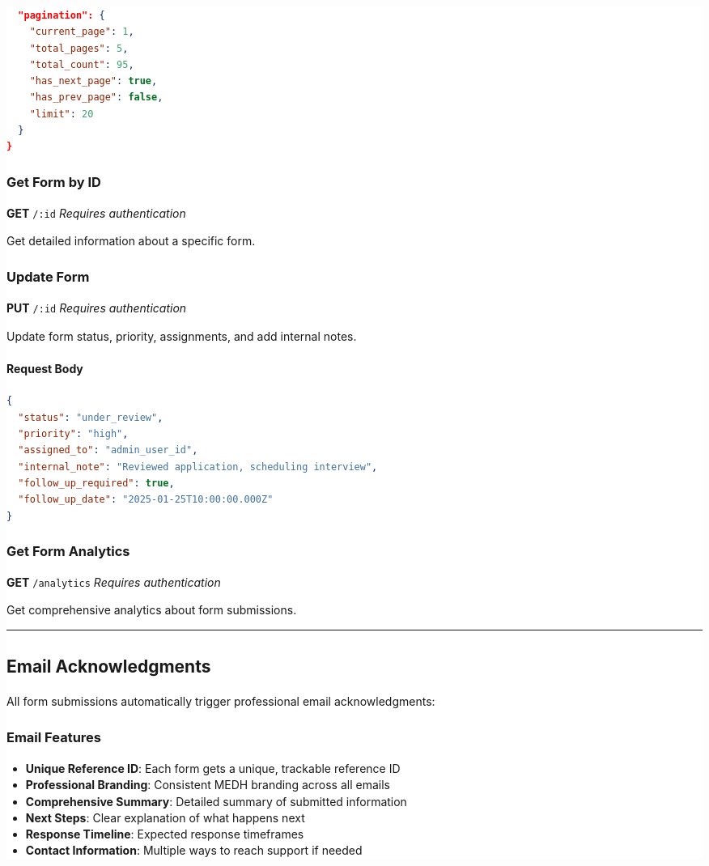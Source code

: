 ```json
  "pagination": {
    "current_page": 1,
    "total_pages": 5,
    "total_count": 95,
    "has_next_page": true,
    "has_prev_page": false,
    "limit": 20
  }
}
```

### Get Form by ID

**GET** `/:id`
_Requires authentication_

Get detailed information about a specific form.

### Update Form

**PUT** `/:id`
_Requires authentication_

Update form status, priority, assignments, and add internal notes.

#### Request Body

```json
{
  "status": "under_review",
  "priority": "high",
  "assigned_to": "admin_user_id",
  "internal_note": "Reviewed application, scheduling interview",
  "follow_up_required": true,
  "follow_up_date": "2025-01-25T10:00:00.000Z"
}
```

### Get Form Analytics

**GET** `/analytics`
_Requires authentication_

Get comprehensive analytics about form submissions.

---

## Email Acknowledgments

All form submissions automatically trigger professional email acknowledgments:

### Email Features

- **Unique Reference ID**: Each form gets a unique, trackable reference ID
- **Professional Branding**: Consistent MEDH branding across all emails
- **Comprehensive Summary**: Detailed summary of submitted information
- **Next Steps**: Clear explanation of what happens next
- **Response Timeline**: Expected response timeframes
- **Contact Information**: Multiple ways to reach support if needed
